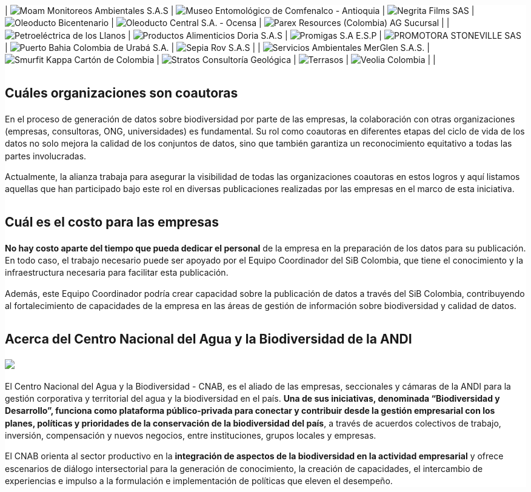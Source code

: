 | ![Moam Monitoreos Ambientales S.A.S](https://gitlab.com/sib-colombia/logos/-/raw/main/socio-SiB-moam.png) | ![Museo Entomológico de Comfenalco - Antioquia](https://gitlab.com/sib-colombia/logos/-/raw/main/socio-SiB-comfenalco.png) | ![Negrita Films SAS](https://gitlab.com/sib-colombia/logos/-/raw/main/socio-SiB-negritafilms.png) | ![Oleoducto Bicentenario](https://gitlab.com/sib-colombia/logos/-/raw/main/socio-SiB-bicentenario.png) | ![Oleoducto Central S.A. - Ocensa](https://gitlab.com/sib-colombia/logos/-/raw/main/socio-SiB-ocensa.png) | ![Parex Resources (Colombia) AG Sucursal](https://gitlab.com/sib-colombia/logos/-/raw/main/socio-SiB-parex.png) | 
| ![Petroeléctrica de los Llanos](https://gitlab.com/sib-colombia/logos/-/raw/main/socio-SiB-pel.png) | ![Productos Alimenticios Doria S.A.S](https://gitlab.com/sib-colombia/logos/-/raw/main/socio-SiB-doria.png) | ![Promigas S.A E.S.P](https://gitlab.com/sib-colombia/logos/-/raw/main/socio-SiB-promigas.png) | ![PROMOTORA STONEVILLE SAS](https://gitlab.com/sib-colombia/logos/-/raw/main/socio-SiB-stoneville.png) | ![Puerto Bahia Colombia de Urabá S.A.](https://gitlab.com/sib-colombia/logos/-/raw/main/socio-SiB-PBCU.png) | ![Sepia Rov S.A.S](https://gitlab.com/sib-colombia/logos/-/raw/main/socio-SiB-sepia.png) | 
| ![Servicios Ambientales MerGlen S.A.S.](https://gitlab.com/sib-colombia/logos/-/raw/main/socio-SiB-merglen.png) | ![Smurfit Kappa Cartón de Colombia](https://gitlab.com/sib-colombia/logos/-/raw/main/socio-SiB-smurfit.png) | ![Stratos Consultoría Geológica](https://gitlab.com/sib-colombia/logos/-/raw/main/socio-SiB-stratos.png) | ![Terrasos](https://gitlab.com/sib-colombia/logos/-/raw/main/socio-SiB-terrasos.png) | ![Veolia Colombia](https://gitlab.com/sib-colombia/logos/-/raw/main/socio-SiB-veolia.png) |  | 

<iframe src="https://docs.google.com/spreadsheets/d/e/2PACX-1vScY_Y13XaKRGz4Zkbbv2Da_lba-p4QdN9W6QNarJ7wfNZC4nmIW98jPz9t5LJ_r9H9PBwNbS3eGB77/pubhtml?gid=0&single=true" width="98%" height="1890" style="border:none;"></iframe>

## Cuáles organizaciones son coautoras

En el proceso de generación de datos sobre biodiversidad por parte de las empresas, la colaboración con otras organizaciones (empresas, consultoras, ONG, universidades) es fundamental. Su rol como coautoras en diferentes etapas del ciclo de vida de los datos no solo mejora la calidad de los conjuntos de datos, sino que también garantiza un reconocimiento equitativo a todas las partes involucradas.

Actualmente, la alianza trabaja para asegurar la visibilidad de todas las organizaciones coautoras en estos logros y aquí listamos aquellas que han participado bajo este rol en diversas publicaciones realizadas por las empresas en el marco de esta iniciativa.

<iframe src="https://docs.google.com/spreadsheets/d/e/2PACX-1vQxQdk0yIJ7AZ82rGl5WsH7ON6KM9yQ_KbEvAcN8Y5QOnOv7d4aYLKGmlh3N3dK5OnGsyp3_MQFsJ_E/pubhtml?gid=0&single=true" width="90%" height="870" style="border:none;"></iframe>

## Cuál es el costo para las empresas

**No hay costo aparte del tiempo que pueda dedicar el personal** de la empresa en la preparación de los datos para su publicación. En todo caso, el trabajo necesario puede ser apoyado por el Equipo Coordinador del SiB Colombia, que tiene el conocimiento y la infraestructura necesaria para facilitar esta publicación.

Además, este Equipo Coordinador podría crear capacidad sobre la publicación de datos a través del SiB Colombia, contribuyendo al fortalecimiento de capacidades de la empresa en las áreas de gestión de información sobre biodiversidad y calidad de datos.


## Acerca del Centro Nacional del Agua y la Biodiversidad de la ANDI

![](/acercade/imagenes/logo-CNAB.png)

El Centro Nacional del Agua y la Biodiversidad - CNAB, es el aliado de las empresas, seccionales y cámaras de la ANDI para la gestión corporativa y territorial del agua y la biodiversidad en el país. **Una de sus iniciativas, denominada “Biodiversidad y Desarrollo”, funciona como plataforma público-privada para conectar y contribuir desde la gestión empresarial con los planes, políticas y prioridades de la conservación de la biodiversidad del país**, a través de acuerdos colectivos de trabajo, inversión, compensación y nuevos negocios, entre instituciones, grupos locales y empresas.

El CNAB orienta al sector productivo en la **integración de aspectos de la biodiversidad en la actividad empresarial** y ofrece escenarios de diálogo intersectorial para la generación de conocimiento, la creación de capacidades, el intercambio de experiencias e impulso a la formulación e implementación de políticas que eleven el desempeño.
